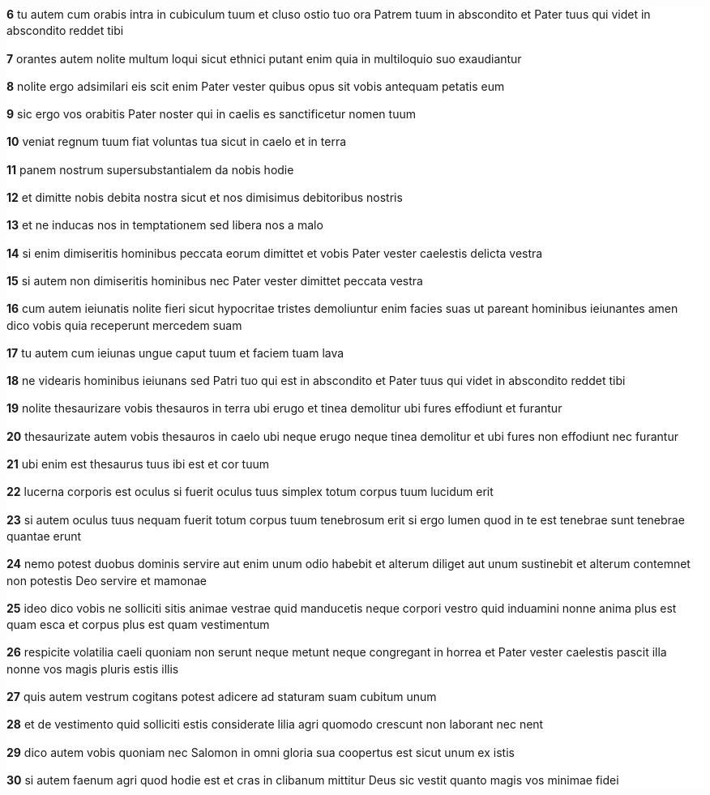 **6** tu autem cum orabis intra in cubiculum tuum et cluso ostio tuo ora Patrem tuum in abscondito et Pater tuus qui videt in abscondito reddet tibi

**7** orantes autem nolite multum loqui sicut ethnici putant enim quia in multiloquio suo exaudiantur

**8** nolite ergo adsimilari eis scit enim Pater vester quibus opus sit vobis antequam petatis eum

**9** sic ergo vos orabitis Pater noster qui in caelis es sanctificetur nomen tuum

**10** veniat regnum tuum fiat voluntas tua sicut in caelo et in terra

**11** panem nostrum supersubstantialem da nobis hodie

**12** et dimitte nobis debita nostra sicut et nos dimisimus debitoribus nostris

**13** et ne inducas nos in temptationem sed libera nos a malo

**14** si enim dimiseritis hominibus peccata eorum dimittet et vobis Pater vester caelestis delicta vestra

**15** si autem non dimiseritis hominibus nec Pater vester dimittet peccata vestra

**16** cum autem ieiunatis nolite fieri sicut hypocritae tristes demoliuntur enim facies suas ut pareant hominibus ieiunantes amen dico vobis quia receperunt mercedem suam

**17** tu autem cum ieiunas ungue caput tuum et faciem tuam lava

**18** ne videaris hominibus ieiunans sed Patri tuo qui est in abscondito et Pater tuus qui videt in abscondito reddet tibi

**19** nolite thesaurizare vobis thesauros in terra ubi erugo et tinea demolitur ubi fures effodiunt et furantur

**20** thesaurizate autem vobis thesauros in caelo ubi neque erugo neque tinea demolitur et ubi fures non effodiunt nec furantur

**21** ubi enim est thesaurus tuus ibi est et cor tuum

**22** lucerna corporis est oculus si fuerit oculus tuus simplex totum corpus tuum lucidum erit

**23** si autem oculus tuus nequam fuerit totum corpus tuum tenebrosum erit si ergo lumen quod in te est tenebrae sunt tenebrae quantae erunt

**24** nemo potest duobus dominis servire aut enim unum odio habebit et alterum diliget aut unum sustinebit et alterum contemnet non potestis Deo servire et mamonae

**25** ideo dico vobis ne solliciti sitis animae vestrae quid manducetis neque corpori vestro quid induamini nonne anima plus est quam esca et corpus plus est quam vestimentum

**26** respicite volatilia caeli quoniam non serunt neque metunt neque congregant in horrea et Pater vester caelestis pascit illa nonne vos magis pluris estis illis

**27** quis autem vestrum cogitans potest adicere ad staturam suam cubitum unum

**28** et de vestimento quid solliciti estis considerate lilia agri quomodo crescunt non laborant nec nent

**29** dico autem vobis quoniam nec Salomon in omni gloria sua coopertus est sicut unum ex istis

**30** si autem faenum agri quod hodie est et cras in clibanum mittitur Deus sic vestit quanto magis vos minimae fidei
